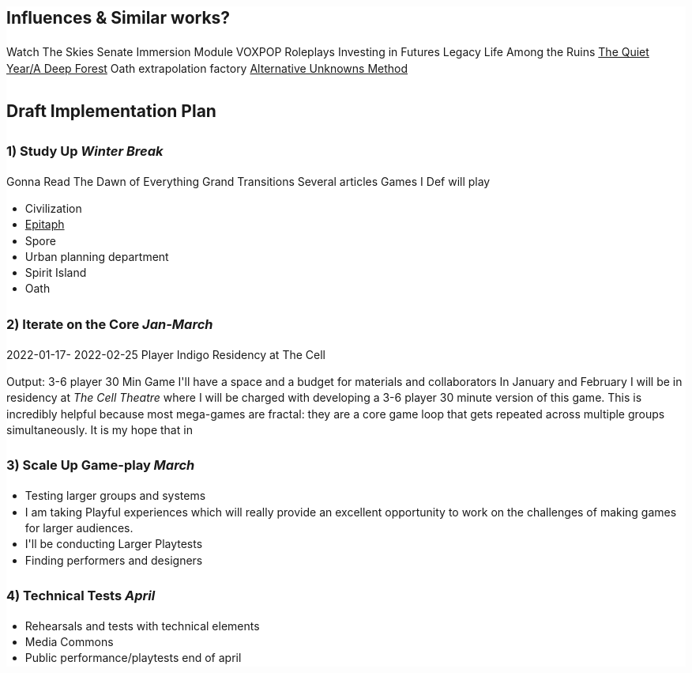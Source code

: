 ## Influences & Similar works?
Watch The Skies
Senate Immersion Module
VOXPOP Roleplays
Investing in Futures
Legacy Life Among the Ruins
[The Quiet Year/A Deep Forest](https://buriedwithoutceremony.com/the-quiet-year)
Oath
extrapolation factory [Alternative Unknowns Method](https://extrapolationfactory.com/Alternative-Unknowns-Method)

## Draft Implementation Plan
### 1) Study Up *Winter Break*
Gonna Read
The Dawn of Everything
Grand Transitions
Several articles
Games I Def will play
- Civilization
- [Epitaph](https://mkremins.itch.io/epitaph)
- Spore
- Urban  planning department
- Spirit Island
- Oath

### 2) Iterate on the Core  *Jan-March*
2022-01-17- 2022-02-25 Player Indigo Residency at The Cell

Output: 3-6 player 30 Min Game
I'll have a space and a budget for materials and collaborators
In January and February I will be in residency at *The Cell Theatre* where I will be charged with developing a 3-6 player 30 minute version of this game. This is incredibly helpful because most mega-games are fractal: they are a core game loop that gets repeated across multiple groups simultaneously. It is my hope that in 

### 3) Scale Up Game-play *March*
- Testing larger groups and systems
- I am taking Playful experiences which will really provide an excellent opportunity to work on the challenges of making games for larger audiences.
- I'll be conducting Larger Playtests
- Finding performers and designers

### 4) Technical Tests *April*
- Rehearsals and tests with technical elements
- Media Commons
- Public performance/playtests end of april